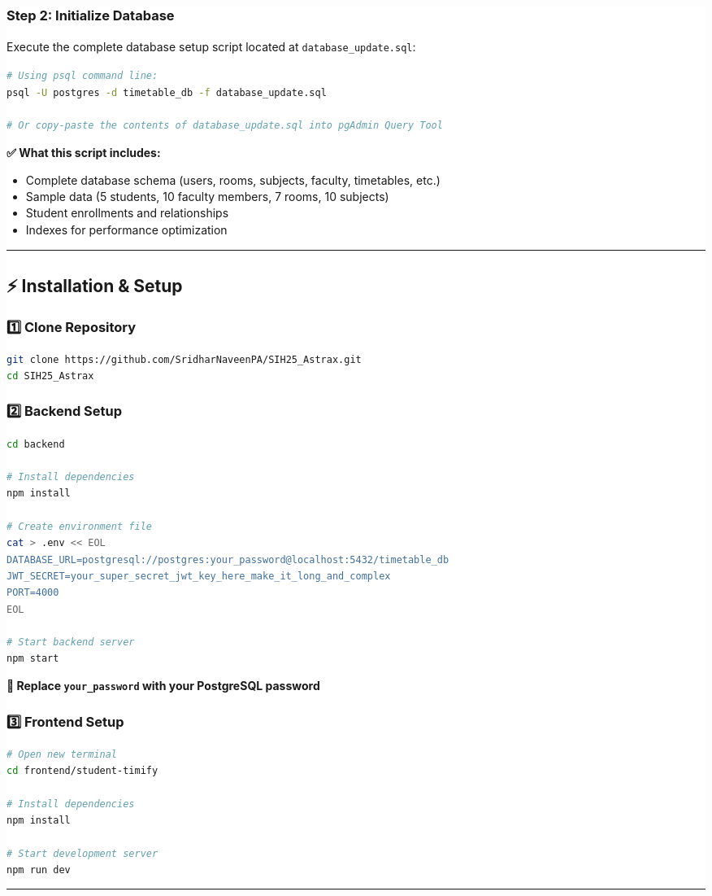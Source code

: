 ### Step 2: Initialize Database
Execute the complete database setup script located at `database_update.sql`:

```bash
# Using psql command line:
psql -U postgres -d timetable_db -f database_update.sql

# Or copy-paste the contents of database_update.sql into pgAdmin Query Tool
```

**✅ What this script includes:**
- Complete database schema (users, rooms, subjects, faculty, timetables, etc.)
- Sample data (5 students, 10 faculty members, 7 rooms, 10 subjects)
- Student enrollments and relationships
- Indexes for performance optimization

---

## ⚡ Installation & Setup

### 1️⃣ Clone Repository
```bash
git clone https://github.com/SridharNaveenPA/SIH25_Astrax.git
cd SIH25_Astrax
```

### 2️⃣ Backend Setup
```bash
cd backend

# Install dependencies
npm install

# Create environment file
cat > .env << EOL
DATABASE_URL=postgresql://postgres:your_password@localhost:5432/timetable_db
JWT_SECRET=your_super_secret_jwt_key_here_make_it_long_and_complex
PORT=4000
EOL

# Start backend server
npm start
```

**🔧 Replace `your_password` with your PostgreSQL password**

### 3️⃣ Frontend Setup
```bash
# Open new terminal
cd frontend/student-timify

# Install dependencies
npm install

# Start development server
npm run dev
```

---